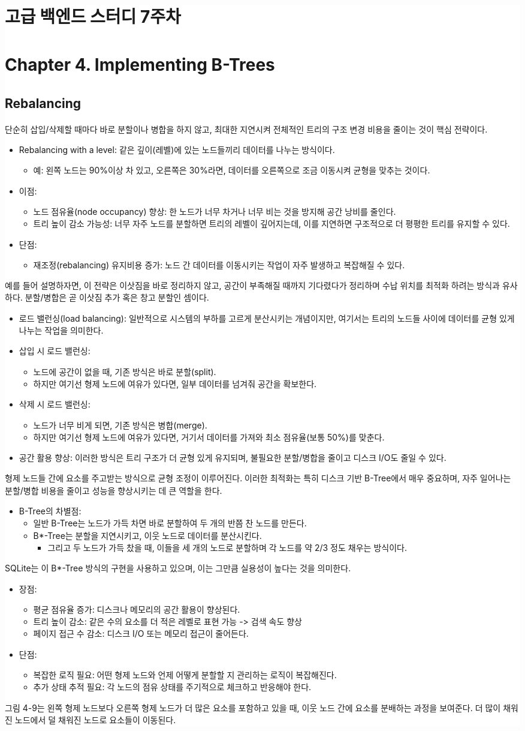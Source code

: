 # 고급 백엔드 스터디 7주차

# Chapter 4. Implementing B-Trees

## Rebalancing

단순히 삽입/삭제할 때마다 바로 분할이나 병합을 하지 않고, 최대한 지연시켜 전체적인 트리의 구조 변경 비용을 줄이는 것이 핵심 전략이다.

- Rebalancing with a level: 같은 깊이(레벨)에 있는 노드들끼리 데이터를 나누는 방식이다. 
    - 예: 왼쪽 노드는 90%이상 차 있고, 오른쪽은 30%라면, 데이터를 오른쪽으로 조금 이동시켜 균형을 맞추는 것이다. 

- 이점:
    - 노드 점유율(node occupancy) 향상: 한 노드가 너무 차거나 너무 비는 것을 방지해 공간 낭비를 줄인다.
    - 트리 높이 감소 가능성: 너무 자주 노드를 분할하면 트리의 레벨이 깊어지는데, 이를 지연하면 구조적으로 더 평평한 트리를 유지할 수 있다.

- 단점:
    - 재조정(rebalancing) 유지비용 증가: 노드 간 데이터를 이동시키는 작업이 자주 발생하고 복잡해질 수 있다.

예를 들어 설명하자면, 이 전략은 이삿짐을 바로 정리하지 않고, 공간이 부족해질 때까지 기다렸다가 정리하며 수납 위치를 최적화 하려는 방식과 유사하다. 
분할/병합은 곧 이삿짐 추가 혹은 창고 분할인 셈이다.

- 로드 밸런싱(load balancing): 일반적으로 시스템의 부하를 고르게 분산시키는 개념이지만, 여기서는 트리의 노드들 사이에 데이터를 균형 있게 나누는 작업을 의미한다. 

- 삽입 시 로드 밸런싱:
    - 노드에 공간이 없을 때, 기존 방식은 바로 분할(split).
    - 하지만 여기선 형제 노드에 여유가 있다면, 일부 데이터를 넘겨줘 공간을 확보한다.

- 삭제 시 로드 밸런싱:
    - 노드가 너무 비게 되면, 기존 방식은 병합(merge).
    - 하지만 여기선 형제 노드에 여유가 있다면, 거기서 데이터를 가져와 최소 점유율(보통 50%)를 맞춘다. 

- 공간 활용 향상: 이러한 방식은 트리 구조가 더 균형 있게 유지되며, 불필요한 분할/병합을 줄이고 디스크 I/O도 줄일 수 있다.

형제 노드들 간에 요소를 주고받는 방식으로 균형 조정이 이루어진다. 이러한 최적화는 특히 디스크 기반 B-Tree에서 매우 중요하며, 자주 일어나는 분할/병합 비용을 줄이고 성능을 향상시키는 데 큰 역할을 한다.

- B-Tree의 차별점:
    - 일반 B-Tree는 노드가 가득 차면 바로 분할하여 두 개의 반쯤 찬 노드를 만든다.
    - B*-Tree는 분할을 지연시키고, 이웃 노드로 데이터를 분산시킨다.
        - 그리고 두 노드가 가득 찼을 때, 이들을 세 개의 노드로 분할하며 각 노드를 약 2/3 정도 채우는 방식이다.
    
SQLite는 이 B*-Tree 방식의 구현을 사용하고 있으며, 이는 그만큼 실용성이 높다는 것을 의미한다.

- 장점:
    - 평균 점유율 증가: 디스크나 메모리의 공간 활용이 향상된다.
    - 트리 높이 감소: 같은 수의 요소를 더 적은 레벨로 표현 가능 -> 검색 속도 향상
    - 페이지 접근 수 감소: 디스크 I/O 또는 메모리 접근이 줄어든다.

- 단점:
    - 복잡한 로직 필요: 어떤 형제 노드와 언제 어떻게 분할할 지 관리하는 로직이 복잡해진다.
    - 추가 상태 추적 필요: 각 노드의 점유 상태를 주기적으로 체크하고 반응해야 한다.

그림 4-9는 왼쪽 형제 노드보다 오른쪽 형제 노드가 더 많은 요소를 포함하고 있을 때, 이웃 노드 간에 요소를 분배하는 과정을 보여준다. 더 많이 채워진 노드에서 덜 채워진 노드로 요소들이 이동된다. 
